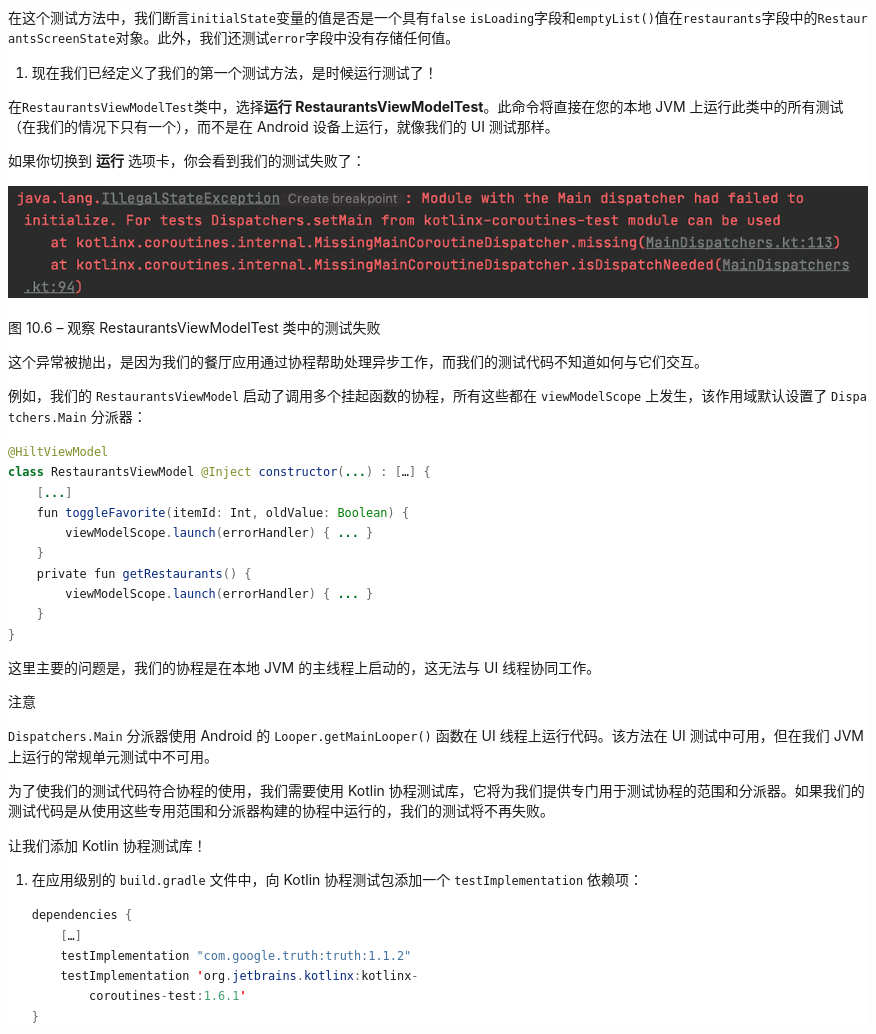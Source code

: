 在这个测试方法中，我们断言`initialState`变量的值是否是一个具有`false` `isLoading`字段和`emptyList()`值在`restaurants`字段中的`RestaurantsScreenState`对象。此外，我们还测试`error`字段中没有存储任何值。

1.  现在我们已经定义了我们的第一个测试方法，是时候运行测试了！

在`RestaurantsViewModelTest`类中，选择**运行 RestaurantsViewModelTest**。此命令将直接在您的本地 JVM 上运行此类中的所有测试（在我们的情况下只有一个），而不是在 Android 设备上运行，就像我们的 UI 测试那样。

如果你切换到 **运行** 选项卡，你会看到我们的测试失败了：

![图 10.6 – 观察 RestaurantsViewModelTest 类中的测试失败](img/B17788_10_06.jpg)

图 10.6 – 观察 RestaurantsViewModelTest 类中的测试失败

这个异常被抛出，是因为我们的餐厅应用通过协程帮助处理异步工作，而我们的测试代码不知道如何与它们交互。

例如，我们的 `RestaurantsViewModel` 启动了调用多个挂起函数的协程，所有这些都在 `viewModelScope` 上发生，该作用域默认设置了 `Dispatchers.Main` 分派器：

```java
@HiltViewModel
class RestaurantsViewModel @Inject constructor(...) : […] {
    [...]
    fun toggleFavorite(itemId: Int, oldValue: Boolean) {
        viewModelScope.launch(errorHandler) { ... }
    }
    private fun getRestaurants() {
        viewModelScope.launch(errorHandler) { ... }
    }
}
```

这里主要的问题是，我们的协程是在本地 JVM 的主线程上启动的，这无法与 UI 线程协同工作。

注意

`Dispatchers.Main` 分派器使用 Android 的 `Looper.getMainLooper()` 函数在 UI 线程上运行代码。该方法在 UI 测试中可用，但在我们 JVM 上运行的常规单元测试中不可用。

为了使我们的测试代码符合协程的使用，我们需要使用 Kotlin 协程测试库，它将为我们提供专门用于测试协程的范围和分派器。如果我们的测试代码是从使用这些专用范围和分派器构建的协程中运行的，我们的测试将不再失败。

让我们添加 Kotlin 协程测试库！

1.  在应用级别的 `build.gradle` 文件中，向 Kotlin 协程测试包添加一个 `testImplementation` 依赖项：

    ```java
    dependencies {
        […]
        testImplementation "com.google.truth:truth:1.1.2"
        testImplementation 'org.jetbrains.kotlinx:kotlinx-
            coroutines-test:1.6.1'
    }
    ```

